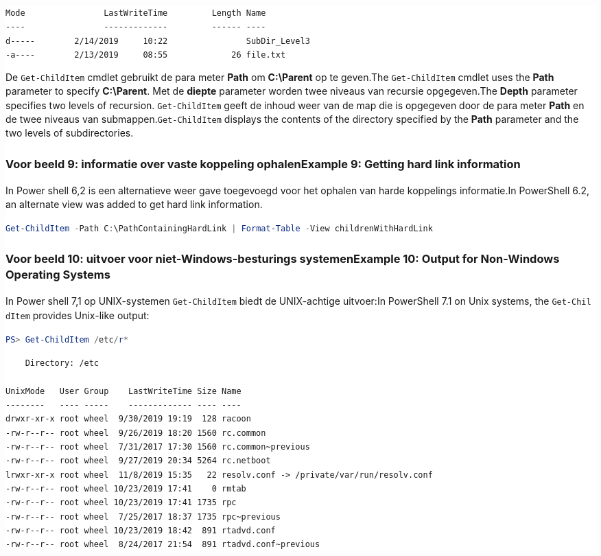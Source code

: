 ```Output
Mode                LastWriteTime         Length Name
----                -------------         ------ ----
d-----        2/14/2019     10:22                SubDir_Level3
-a----        2/13/2019     08:55             26 file.txt
```

<span data-ttu-id="3ba25-185">De `Get-ChildItem` cmdlet gebruikt de para meter **Path** om **C:\Parent** op te geven.</span><span class="sxs-lookup"><span data-stu-id="3ba25-185">The `Get-ChildItem` cmdlet uses the **Path** parameter to specify **C:\Parent**.</span></span> <span data-ttu-id="3ba25-186">Met de **diepte** parameter worden twee niveaus van recursie opgegeven.</span><span class="sxs-lookup"><span data-stu-id="3ba25-186">The **Depth** parameter specifies two levels of recursion.</span></span> <span data-ttu-id="3ba25-187">`Get-ChildItem` geeft de inhoud weer van de map die is opgegeven door de para meter **Path** en de twee niveaus van submappen.</span><span class="sxs-lookup"><span data-stu-id="3ba25-187">`Get-ChildItem` displays the contents of the directory specified by the **Path** parameter and the two levels of subdirectories.</span></span>

### <span data-ttu-id="3ba25-188">Voor beeld 9: informatie over vaste koppeling ophalen</span><span class="sxs-lookup"><span data-stu-id="3ba25-188">Example 9: Getting hard link information</span></span>

<span data-ttu-id="3ba25-189">In Power shell 6,2 is een alternatieve weer gave toegevoegd voor het ophalen van harde koppelings informatie.</span><span class="sxs-lookup"><span data-stu-id="3ba25-189">In PowerShell 6.2, an alternate view was added to get hard link information.</span></span>

```powershell
Get-ChildItem -Path C:\PathContainingHardLink | Format-Table -View childrenWithHardLink
```

### <span data-ttu-id="3ba25-190">Voor beeld 10: uitvoer voor niet-Windows-besturings systemen</span><span class="sxs-lookup"><span data-stu-id="3ba25-190">Example 10: Output for Non-Windows Operating Systems</span></span>

<span data-ttu-id="3ba25-191">In Power shell 7,1 op UNIX-systemen `Get-ChildItem` biedt de UNIX-achtige uitvoer:</span><span class="sxs-lookup"><span data-stu-id="3ba25-191">In PowerShell 7.1 on Unix systems, the `Get-ChildItem` provides Unix-like output:</span></span>

```powershell
PS> Get-ChildItem /etc/r*
```

```Output
    Directory: /etc

UnixMode   User Group    LastWriteTime Size Name
--------   ---- -----    ------------- ---- ----
drwxr-xr-x root wheel  9/30/2019 19:19  128 racoon
-rw-r--r-- root wheel  9/26/2019 18:20 1560 rc.common
-rw-r--r-- root wheel  7/31/2017 17:30 1560 rc.common~previous
-rw-r--r-- root wheel  9/27/2019 20:34 5264 rc.netboot
lrwxr-xr-x root wheel  11/8/2019 15:35   22 resolv.conf -> /private/var/run/resolv.conf
-rw-r--r-- root wheel 10/23/2019 17:41    0 rmtab
-rw-r--r-- root wheel 10/23/2019 17:41 1735 rpc
-rw-r--r-- root wheel  7/25/2017 18:37 1735 rpc~previous
-rw-r--r-- root wheel 10/23/2019 18:42  891 rtadvd.conf
-rw-r--r-- root wheel  8/24/2017 21:54  891 rtadvd.conf~previous
```
